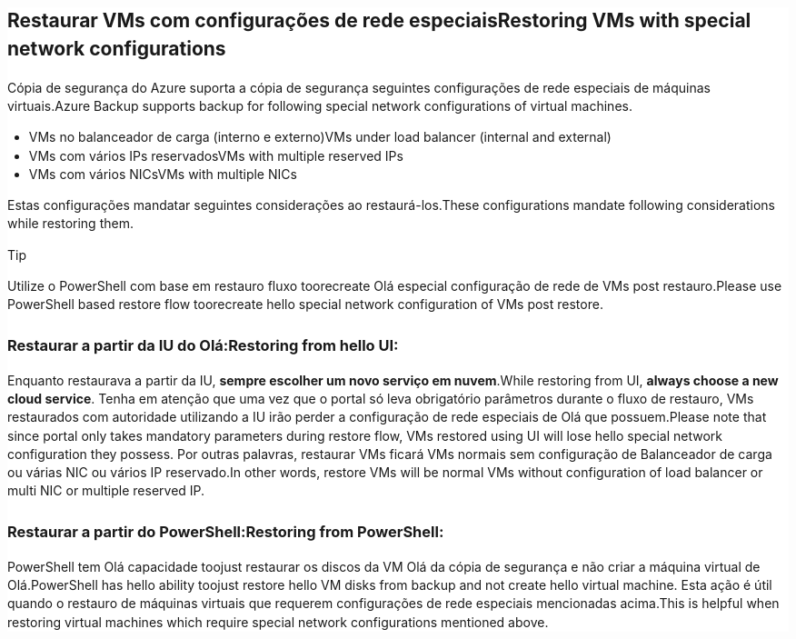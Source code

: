 

## <a name="restoring-vms-with-special-network-configurations"></a><span data-ttu-id="48390-206">Restaurar VMs com configurações de rede especiais</span><span class="sxs-lookup"><span data-stu-id="48390-206">Restoring VMs with special network configurations</span></span>
<span data-ttu-id="48390-207">Cópia de segurança do Azure suporta a cópia de segurança seguintes configurações de rede especiais de máquinas virtuais.</span><span class="sxs-lookup"><span data-stu-id="48390-207">Azure Backup supports backup for following special network configurations of virtual machines.</span></span>

* <span data-ttu-id="48390-208">VMs no balanceador de carga (interno e externo)</span><span class="sxs-lookup"><span data-stu-id="48390-208">VMs under load balancer (internal and external)</span></span>
* <span data-ttu-id="48390-209">VMs com vários IPs reservados</span><span class="sxs-lookup"><span data-stu-id="48390-209">VMs with multiple reserved IPs</span></span>
* <span data-ttu-id="48390-210">VMs com vários NICs</span><span class="sxs-lookup"><span data-stu-id="48390-210">VMs with multiple NICs</span></span>

<span data-ttu-id="48390-211">Estas configurações mandatar seguintes considerações ao restaurá-los.</span><span class="sxs-lookup"><span data-stu-id="48390-211">These configurations mandate following considerations while restoring them.</span></span>

> [!TIP]
> <span data-ttu-id="48390-212">Utilize o PowerShell com base em restauro fluxo toorecreate Olá especial configuração de rede de VMs post restauro.</span><span class="sxs-lookup"><span data-stu-id="48390-212">Please use PowerShell based restore flow toorecreate hello special network configuration of VMs post restore.</span></span>
>
>

### <a name="restoring-from-hello-ui"></a><span data-ttu-id="48390-213">Restaurar a partir da IU do Olá:</span><span class="sxs-lookup"><span data-stu-id="48390-213">Restoring from hello UI:</span></span>
<span data-ttu-id="48390-214">Enquanto restaurava a partir da IU, **sempre escolher um novo serviço em nuvem**.</span><span class="sxs-lookup"><span data-stu-id="48390-214">While restoring from UI, **always choose a new cloud service**.</span></span> <span data-ttu-id="48390-215">Tenha em atenção que uma vez que o portal só leva obrigatório parâmetros durante o fluxo de restauro, VMs restaurados com autoridade utilizando a IU irão perder a configuração de rede especiais de Olá que possuem.</span><span class="sxs-lookup"><span data-stu-id="48390-215">Please note that since portal only takes mandatory parameters during restore flow, VMs restored using UI will lose hello special network configuration they possess.</span></span> <span data-ttu-id="48390-216">Por outras palavras, restaurar VMs ficará VMs normais sem configuração de Balanceador de carga ou várias NIC ou vários IP reservado.</span><span class="sxs-lookup"><span data-stu-id="48390-216">In other words, restore VMs will be normal VMs without configuration of load balancer or multi NIC or multiple reserved IP.</span></span>

### <a name="restoring-from-powershell"></a><span data-ttu-id="48390-217">Restaurar a partir do PowerShell:</span><span class="sxs-lookup"><span data-stu-id="48390-217">Restoring from PowerShell:</span></span>
<span data-ttu-id="48390-218">PowerShell tem Olá capacidade toojust restaurar os discos da VM Olá da cópia de segurança e não criar a máquina virtual de Olá.</span><span class="sxs-lookup"><span data-stu-id="48390-218">PowerShell has hello ability toojust restore hello VM disks from backup and not create hello virtual machine.</span></span> <span data-ttu-id="48390-219">Esta ação é útil quando o restauro de máquinas virtuais que requerem configurações de rede especiais mencionadas acima.</span><span class="sxs-lookup"><span data-stu-id="48390-219">This is helpful when restoring virtual machines which require special network configurations mentioned above.</span></span>
